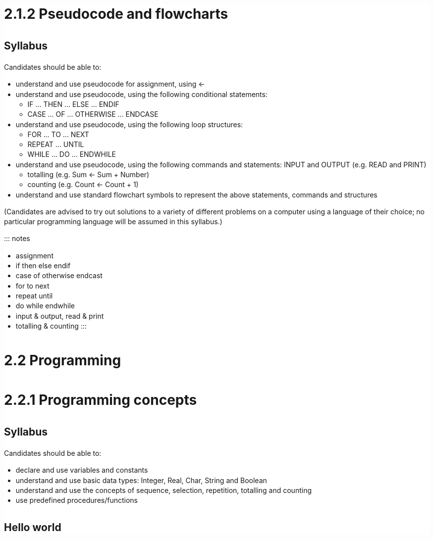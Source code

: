 # 2.1.2 Pseudocode and flowcharts
## Syllabus

Candidates should be able to:

* understand and use pseudocode for assignment, using ←
* understand and use pseudocode, using the following conditional statements:
    * IF ... THEN ... ELSE ... ENDIF
    * CASE ... OF ... OTHERWISE ... ENDCASE
* understand and use pseudocode, using the following loop structures: 
    * FOR ... TO ... NEXT
    * REPEAT ... UNTIL
    * WHILE ... DO ... ENDWHILE
* understand and use pseudocode, using the following commands and statements: INPUT and OUTPUT (e.g. READ and PRINT)
    * totalling (e.g. Sum ← Sum + Number)
    * counting (e.g. Count ← Count + 1)
* understand and use standard flowchart symbols to represent the above statements, commands and structures

(Candidates are advised to try out solutions to a variety of different problems on a computer using a language of their choice; no particular programming language will be assumed in this syllabus.)

::: notes

 * assignment
 * if then else endif
 * case of otherwise endcast
 * for to next
 * repeat until
 * do while endwhile
 * input & output, read & print
 * totalling & counting
:::


# 2.2 Programming
# 2.2.1 Programming concepts
## Syllabus

Candidates should be able to:

* declare and use variables and constants
* understand and use basic data types: Integer, Real, Char, String and Boolean
* understand and use the concepts of sequence, selection, repetition, totalling and counting
* use predefined procedures/functions

## Hello world
